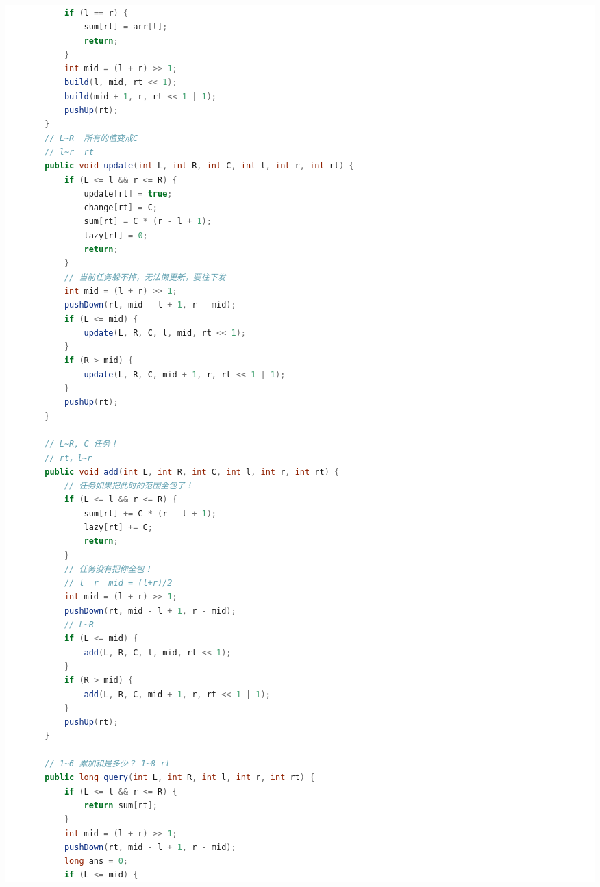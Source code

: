 ```csharp
            if (l == r) {
                sum[rt] = arr[l];
                return;
            }
            int mid = (l + r) >> 1;
            build(l, mid, rt << 1);
            build(mid + 1, r, rt << 1 | 1);
            pushUp(rt);
        }
        // L~R  所有的值变成C
        // l~r  rt
        public void update(int L, int R, int C, int l, int r, int rt) {
            if (L <= l && r <= R) {
                update[rt] = true;
                change[rt] = C;
                sum[rt] = C * (r - l + 1);
                lazy[rt] = 0;
                return;
            }
            // 当前任务躲不掉，无法懒更新，要往下发
            int mid = (l + r) >> 1;
            pushDown(rt, mid - l + 1, r - mid);
            if (L <= mid) {
                update(L, R, C, l, mid, rt << 1);
            }
            if (R > mid) {
                update(L, R, C, mid + 1, r, rt << 1 | 1);
            }
            pushUp(rt);
        }

        // L~R, C 任务！
        // rt，l~r
        public void add(int L, int R, int C, int l, int r, int rt) {
            // 任务如果把此时的范围全包了！
            if (L <= l && r <= R) {
                sum[rt] += C * (r - l + 1);
                lazy[rt] += C;
                return;
            }
            // 任务没有把你全包！
            // l  r  mid = (l+r)/2
            int mid = (l + r) >> 1;
            pushDown(rt, mid - l + 1, r - mid);
            // L~R
            if (L <= mid) {
                add(L, R, C, l, mid, rt << 1);
            }
            if (R > mid) {
                add(L, R, C, mid + 1, r, rt << 1 | 1);
            }
            pushUp(rt);
        }

        // 1~6 累加和是多少？ 1~8 rt
        public long query(int L, int R, int l, int r, int rt) {
            if (L <= l && r <= R) {
                return sum[rt];
            }
            int mid = (l + r) >> 1;
            pushDown(rt, mid - l + 1, r - mid);
            long ans = 0;
            if (L <= mid) {
```